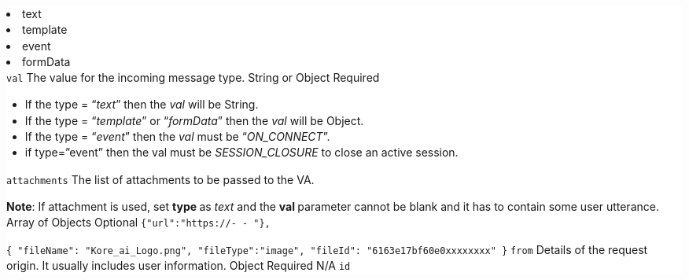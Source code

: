 <li>text

<li>template

<li>event

<li>formData
</li>
</ul>
   </td>
  </tr>
  <tr>
   <td><code>val</code>
   </td>
   <td>The value for the incoming message type.
   </td>
   <td>String or Object
   </td>
   <td>Required
   </td>
   <td>
<ul>

<li>If the type = “<em>text</em>” then the <em>val </em>will be String.

<li>If the type = “<em>template</em>” or “<em>formData</em>” then the <em>val</em> will be Object.

<li>If the type = “<em>event</em>” then the <em>val</em> must be “<em>ON_CONNECT</em>”.

<li>if type=”event” then the val must be <em>SESSION_CLOSURE</em> to close an active session.
</li>
</ul>
   </td>
  </tr>
  <tr>
   <td><code>attachments</code>
   </td>
   <td>The list of attachments to be passed to the VA.
<p>
<strong>Note</strong>: If attachment is used, set <strong>type </strong>as <em>text </em>and the <strong>val </strong>parameter cannot be blank and it has to contain some user utterance.
   </td>
   <td>Array of Objects
   </td>
   <td>Optional
   </td>
   <td><code>{"url":"https://- - "},</code>
<p>
<code>{ "fileName": "Kore_ai_Logo.png", "fileType":"image", "fileId": "6163e17bf60e0xxxxxxxx" }</code>
   </td>
  </tr>
  <tr>
   <td><code>from</code>
   </td>
   <td>Details of the request origin. It usually includes user information.
   </td>
   <td>Object
   </td>
   <td>Required
   </td>
   <td>N/A
   </td>
  </tr>
  <tr>
   <td><code>id</code>
   </td>